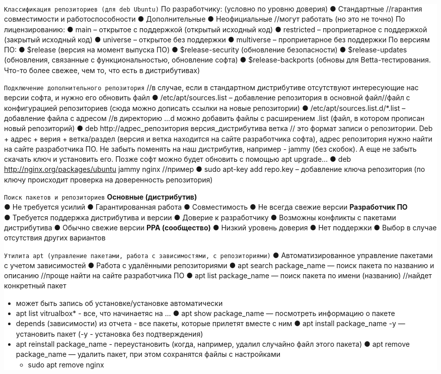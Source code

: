 `Классификация репозиториев (для deb Ubuntu)`
По разработчику: (условно по уровню доверия)
● Стандартные //гарантия совместимости и работоспособности
● Дополнительные 
● Неофициальные //могут работать (но это не точно)
По лицензированию: 
● main – открытое с поддержкой (открытый исходный код)
● restricted – проприетарное с поддержкой (закрытый исходный код)
● universe – открытое без поддержки
● multiverse – проприетарное без поддержки
По версиям ПО:
● $release (версия на момент выпуска ПО)
● $release-security (обновление безопасности)
● $release-updates (обновления, связанные с функциональностью, обновление софта)
● $release-backports (обновы для Betta-тестирования. Что-то более свежее, чем то, что есть в дистрибутивах)

`Подключение дополнительного репозитория` //в случае, если в стандартном дистрибутиве отсутствуют интересующие нас версии софта, и нужно его обновить файл
● /etc/apt/sources.list – добавление репозитория в основной файл//файл с конфигурацией репозиториев (сюда можно дописать ссылки на новые репозитории)
● /etc/apt/sources.list.d/*.list – добавление файла с адресом  //в директорию ...d можно добавить файлы с расширением .list (файл, в котором прописан новый репозиторий)
● deb http://адрес_репозитория версия_дистрибутива ветка // это формат записи о репозитории. Deb + адрес + верия + ветка/раздел (версия и ветка находится на сайте разработчика софта), адрес репозитория нужно найти на сайте разработчика ПО. Не забыть поменять <mydist> на наш дистрибутив, например - jammy (без скобок). А еще не забыть скачать ключ и установить его. Позже софт можно будет обновить с помощью apt upgrade...
● deb http://nginx.org/packages/ubuntu jammy nginx //пример
● sudo apt-key add repo.key – добавление ключа репозитория (по ключу происходит проверка на доверенность репозитория)

`Поиск пакетов и репозиториев`
**Основные (дистрибутив)**  
● Не требуется усилий
● Гарантированная работа
● Совместимость
● Не всегда свежие версии
**Разработчик ПО**  
● Требуется поддержка
дистрибутива и версии
● Доверие к разработчику
● Возможны конфликты с
пакетами дистрибутива
● Обычно свежие версии
**PPA (сообщество)**
● Низкий уровень доверия
● Нет поддержки
● Выбор в случае отсутствия
других вариантов

`Утилита apt (управление пакетами, работа с зависимостями, с репозиториями)`
● Автоматизированное управление пакетами с учетом зависимостей
● Работа с удалёнными репозиториями
● apt search package_name — поиск пакета по названию и описанию //проще найти на сайте разработчика ПО
● apt list package_name — поиск пакета по имени (названию) //найдет конкретный пакет
  * может быть запись об установке/установке автоматически
  * apt list vitrualbox* - все, что начинаетяс на ...
● apt show package_name — посмотреть информацию о пакете
  * depends (зависимости) из отчета - все пакеты, которые прилетят вместе с ним
● apt install package_name -y — установить пакет (-y - установка без подтверждения)
* apt reinstall package_name - переустановить (когда, например, удалил случайно файл этого пакета)
● apt remove package_name — удалить пакет, при этом сохранятся файлы с настройками
  * sudo apt remove nginx
